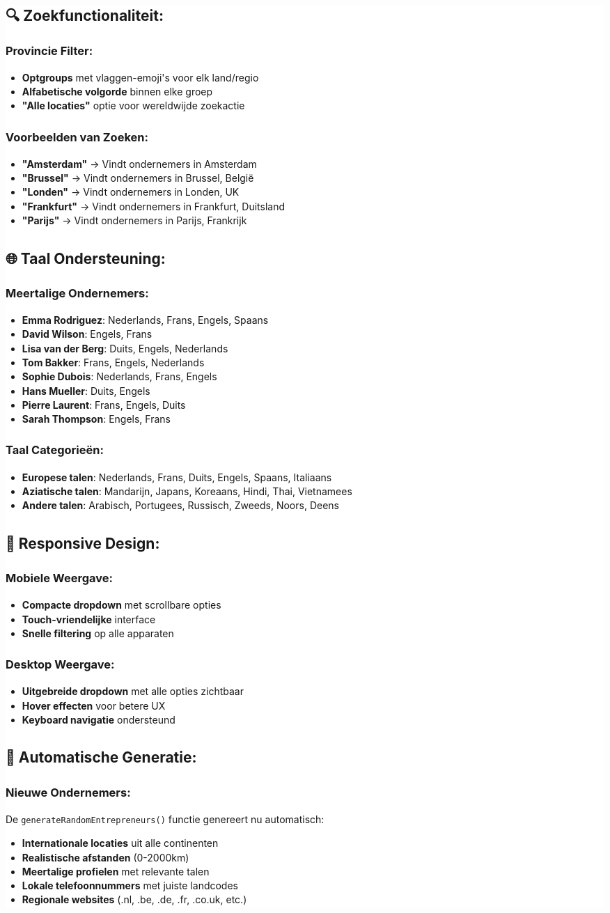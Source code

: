 ## 🔍 **Zoekfunctionaliteit:**

### **Provincie Filter:**
- **Optgroups** met vlaggen-emoji's voor elk land/regio
- **Alfabetische volgorde** binnen elke groep
- **"Alle locaties"** optie voor wereldwijde zoekactie

### **Voorbeelden van Zoeken:**
- **"Amsterdam"** → Vindt ondernemers in Amsterdam
- **"Brussel"** → Vindt ondernemers in Brussel, België
- **"Londen"** → Vindt ondernemers in Londen, UK
- **"Frankfurt"** → Vindt ondernemers in Frankfurt, Duitsland
- **"Parijs"** → Vindt ondernemers in Parijs, Frankrijk

## 🌐 **Taal Ondersteuning:**

### **Meertalige Ondernemers:**
- **Emma Rodriguez**: Nederlands, Frans, Engels, Spaans
- **David Wilson**: Engels, Frans
- **Lisa van der Berg**: Duits, Engels, Nederlands
- **Tom Bakker**: Frans, Engels, Nederlands
- **Sophie Dubois**: Nederlands, Frans, Engels
- **Hans Mueller**: Duits, Engels
- **Pierre Laurent**: Frans, Engels, Duits
- **Sarah Thompson**: Engels, Frans

### **Taal Categorieën:**
- **Europese talen**: Nederlands, Frans, Duits, Engels, Spaans, Italiaans
- **Aziatische talen**: Mandarijn, Japans, Koreaans, Hindi, Thai, Vietnamees
- **Andere talen**: Arabisch, Portugees, Russisch, Zweeds, Noors, Deens

## 📱 **Responsive Design:**

### **Mobiele Weergave:**
- **Compacte dropdown** met scrollbare opties
- **Touch-vriendelijke** interface
- **Snelle filtering** op alle apparaten

### **Desktop Weergave:**
- **Uitgebreide dropdown** met alle opties zichtbaar
- **Hover effecten** voor betere UX
- **Keyboard navigatie** ondersteund

## 🚀 **Automatische Generatie:**

### **Nieuwe Ondernemers:**
De `generateRandomEntrepreneurs()` functie genereert nu automatisch:
- **Internationale locaties** uit alle continenten
- **Realistische afstanden** (0-2000km)
- **Meertalige profielen** met relevante talen
- **Lokale telefoonnummers** met juiste landcodes
- **Regionale websites** (.nl, .be, .de, .fr, .co.uk, etc.)
